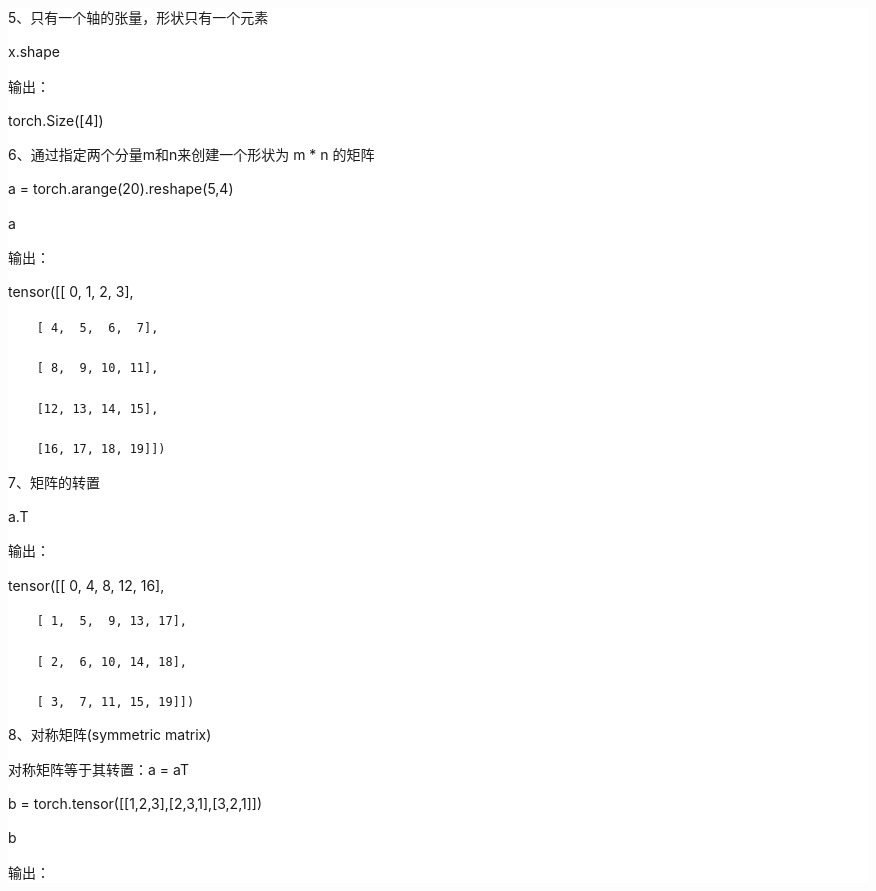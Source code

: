 


5、只有一个轴的张量，形状只有一个元素



x.shape

输出：

torch.Size([4])





6、通过指定两个分量m和n来创建一个形状为 m * n 的矩阵



a = torch.arange(20).reshape(5,4)

a

输出：

tensor([[ 0,  1,  2,  3],

        [ 4,  5,  6,  7],

        [ 8,  9, 10, 11],

        [12, 13, 14, 15],

        [16, 17, 18, 19]])





7、矩阵的转置



a.T

输出：

tensor([[ 0,  4,  8, 12, 16],

        [ 1,  5,  9, 13, 17],

        [ 2,  6, 10, 14, 18],

        [ 3,  7, 11, 15, 19]])





8、对称矩阵(symmetric matrix)

对称矩阵等于其转置：a = aT



b = torch.tensor([[1,2,3],[2,3,1],[3,2,1]])

b

输出：
